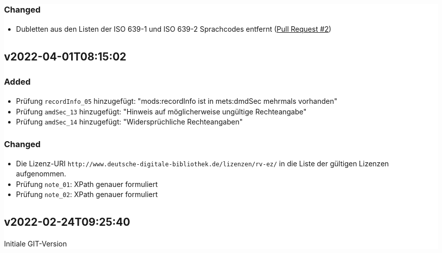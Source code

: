 ### Changed
- Dubletten aus den Listen der ISO 639-1 und ISO 639-2 Sprachcodes entfernt ([Pull Request #2](https://github.com/Deutsche-Digitale-Bibliothek/ddb-metadata-schematron-validation/pull/2))

## v2022-04-01T08:15:02

### Added
- Prüfung `recordInfo_05` hinzugefügt: "mods:recordInfo ist in mets:dmdSec mehrmals vorhanden"
- Prüfung `amdSec_13` hinzugefügt: "Hinweis auf möglicherweise ungültige Rechteangabe"
- Prüfung `amdSec_14` hinzugefügt: "Widersprüchliche Rechteangaben"

### Changed
- Die Lizenz-URI `http://www.deutsche-digitale-bibliothek.de/lizenzen/rv-ez/` in die Liste der gültigen Lizenzen aufgenommen.
- Prüfung `note_01`: XPath genauer formuliert
- Prüfung `note_02`: XPath genauer formuliert

## v2022-02-24T09:25:40
Initiale GIT-Version
